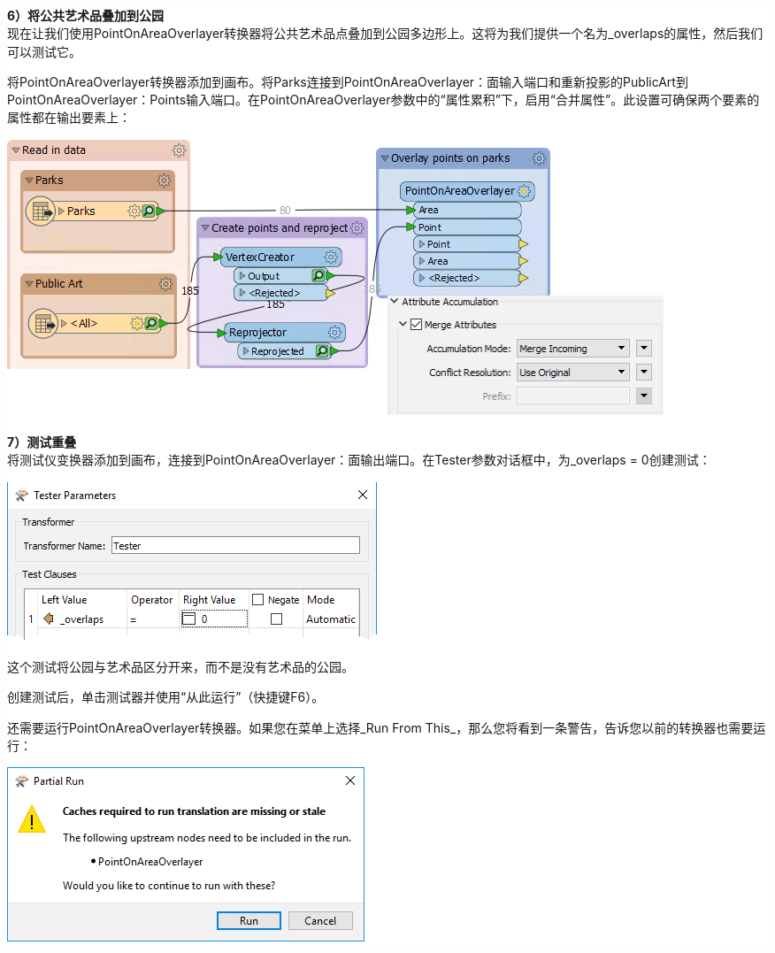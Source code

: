   
**6）将公共艺术品叠加到公园**  
现在让我们使用PointOnAreaOverlayer转换器将公共艺术品点叠加到公园多边形上。这将为我们提供一个名为\_overlaps的属性，然后我们可以测试它。

将PointOnAreaOverlayer转换器添加到画布。将Parks连接到PointOnAreaOverlayer：面输入端口和重新投影的PublicArt到PointOnAreaOverlayer：Points输入端口。在PointOnAreaOverlayer参数中的“属性累积”下，启用“合并属性”。此设置可确保两个要素的属性都在输出要素上：

[![](../.gitbook/assets/img2.208.ex1.pointonareaoverlayerparameter.png)](https://github.com/safesoftware/FMETraining/blob/Desktop-Advanced-2018/DesktopAdvanced2WorkspaceDesign/Images/Img2.208.Ex1.PointOnAreaOverlayerParameter.png)

  
**7）测试重叠**  
将测试仪变换器添加到画布，连接到PointOnAreaOverlayer：面输出端口。在Tester参数对话框中，为\_overlaps = 0创建测试：

[![](../.gitbook/assets/img2.209.ex1.testeroverlaps.png)](https://github.com/safesoftware/FMETraining/blob/Desktop-Advanced-2018/DesktopAdvanced2WorkspaceDesign/Images/Img2.209.Ex1.TesterOverlaps.png)

这个测试将公园与艺术品区分开来，而不是没有艺术品的公园。

创建测试后，单击测试器并使用“从此运行”（快捷键F6）。

还需要运行PointOnAreaOverlayer转换器。如果您在菜单上选择_Run From This_，那么您将看到一条警告，告诉您以前的转换器也需要运行：

[![](../.gitbook/assets/img2.210.ex1.stalecachewarningdialog.png)](https://github.com/safesoftware/FMETraining/blob/Desktop-Advanced-2018/DesktopAdvanced2WorkspaceDesign/Images/Img2.210.Ex1.StaleCacheWarningDialog.png)
